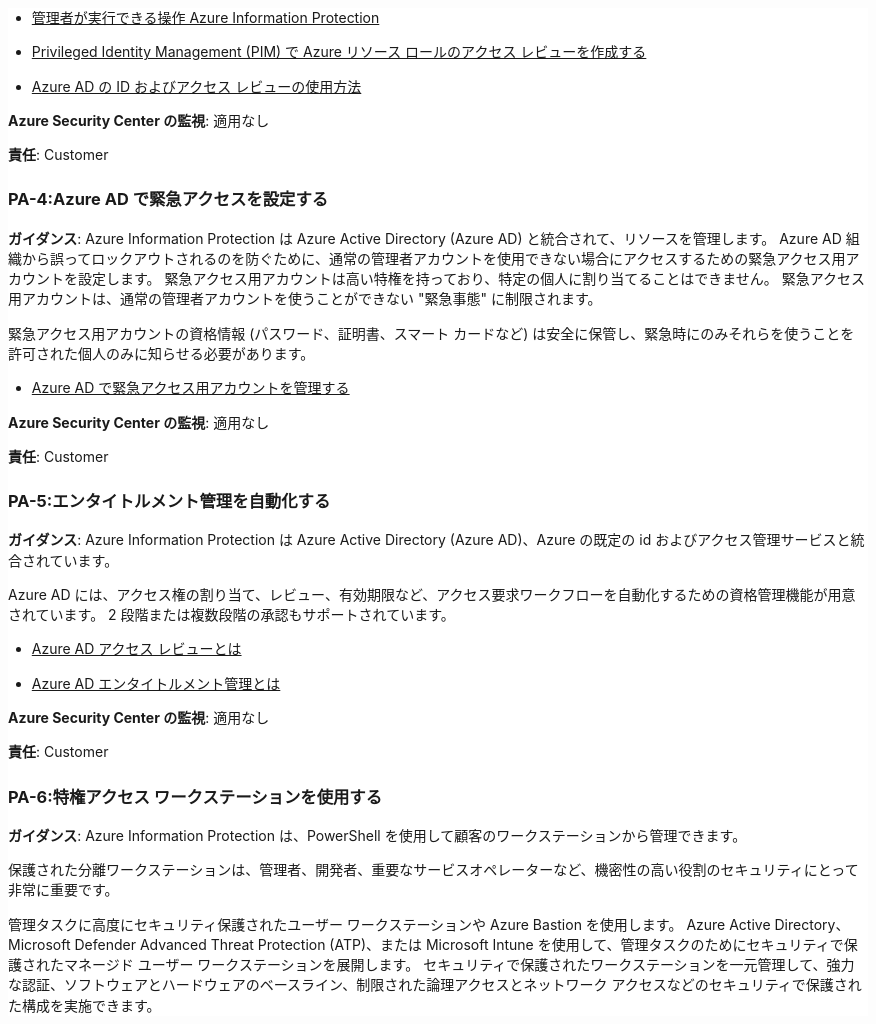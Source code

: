 - [管理者が実行できる操作 Azure Information Protection](https://docs.microsoft.com/azure/active-directory/users-groups-roles/directory-assign-admin-roles#azure-information-protection-administrator-permissions)

- [Privileged Identity Management (PIM) で Azure リソース ロールのアクセス レビューを作成する](https://docs.microsoft.com/azure/active-directory/privileged-identity-management/pim-resource-roles-start-access-review) 

- [Azure AD の ID およびアクセス レビューの使用方法](https://docs.microsoft.com/azure/active-directory/governance/access-reviews-overvie)

**Azure Security Center の監視**: 適用なし

**責任**: Customer

### <a name="pa-4-set-up-emergency-access-in-azure-ad"></a>PA-4:Azure AD で緊急アクセスを設定する

**ガイダンス**: Azure Information Protection は Azure Active Directory (Azure AD) と統合されて、リソースを管理します。 Azure AD 組織から誤ってロックアウトされるのを防ぐために、通常の管理者アカウントを使用できない場合にアクセスするための緊急アクセス用アカウントを設定します。 緊急アクセス用アカウントは高い特権を持っており、特定の個人に割り当てることはできません。 緊急アクセス用アカウントは、通常の管理者アカウントを使うことができない "緊急事態" に制限されます。

緊急アクセス用アカウントの資格情報 (パスワード、証明書、スマート カードなど) は安全に保管し、緊急時にのみそれらを使うことを許可された個人のみに知らせる必要があります。

- [Azure AD で緊急アクセス用アカウントを管理する](https://docs.microsoft.com/azure/active-directory/users-groups-roles/directory-emergency-access)

**Azure Security Center の監視**: 適用なし

**責任**: Customer

### <a name="pa-5-automate-entitlement-management"></a>PA-5:エンタイトルメント管理を自動化する 

**ガイダンス**: Azure Information Protection は Azure Active Directory (Azure AD)、Azure の既定の id およびアクセス管理サービスと統合されています。

Azure AD には、アクセス権の割り当て、レビュー、有効期限など、アクセス要求ワークフローを自動化するための資格管理機能が用意されています。 2 段階または複数段階の承認もサポートされています。

- [Azure AD アクセス レビューとは](https://docs.microsoft.com/azure/active-directory/governance/access-reviews-overview) 

- [Azure AD エンタイトルメント管理とは](https://docs.microsoft.com/azure/active-directory/governance/entitlement-management-overview)

**Azure Security Center の監視**: 適用なし

**責任**: Customer

### <a name="pa-6-use-privileged-access-workstations"></a>PA-6:特権アクセス ワークステーションを使用する

**ガイダンス**: Azure Information Protection は、PowerShell を使用して顧客のワークステーションから管理できます。 

保護された分離ワークステーションは、管理者、開発者、重要なサービスオペレーターなど、機密性の高い役割のセキュリティにとって非常に重要です。 

管理タスクに高度にセキュリティ保護されたユーザー ワークステーションや Azure Bastion を使用します。 Azure Active Directory、Microsoft Defender Advanced Threat Protection (ATP)、または Microsoft Intune を使用して、管理タスクのためにセキュリティで保護されたマネージド ユーザー ワークステーションを展開します。 セキュリティで保護されたワークステーションを一元管理して、強力な認証、ソフトウェアとハードウェアのベースライン、制限された論理アクセスとネットワーク アクセスなどのセキュリティで保護された構成を実施できます。

